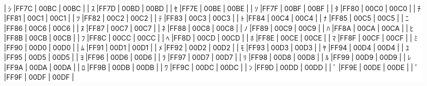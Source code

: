 | ｼ |FF7C | 00BC | 00BC |
| ｽ |FF7D | 00BD | 00BD |
| ｾ |FF7E | 00BE | 00BE |
| ｿ |FF7F | 00BF | 00BF |
| ﾀ |FF80 | 00C0 | 00C0 |
| ﾁ |FF81 | 00C1 | 00C1 |
| ﾂ |FF82 | 00C2 | 00C2 |
| ﾃ |FF83 | 00C3 | 00C3 |
| ﾄ |FF84 | 00C4 | 00C4 |
| ﾅ |FF85 | 00C5 | 00C5 |
| ﾆ |FF86 | 00C6 | 00C6 |
| ﾇ |FF87 | 00C7 | 00C7 |
| ﾈ |FF88 | 00C8 | 00C8 |
| ﾉ |FF89 | 00C9 | 00C9 |
| ﾊ |FF8A | 00CA | 00CA |
| ﾋ |FF8B | 00CB | 00CB |
| ﾌ |FF8C | 00CC | 00CC |
| ﾍ |FF8D | 00CD | 00CD |
| ﾎ |FF8E | 00CE | 00CE |
| ﾏ |FF8F | 00CF | 00CF |
| ﾐ |FF90 | 00D0 | 00D0 |
| ﾑ |FF91 | 00D1 | 00D1 |
| ﾒ |FF92 | 00D2 | 00D2 |
| ﾓ |FF93 | 00D3 | 00D3 |
| ﾔ |FF94 | 00D4 | 00D4 |
| ﾕ |FF95 | 00D5 | 00D5 |
| ﾖ |FF96 | 00D6 | 00D6 |
| ﾗ |FF97 | 00D7 | 00D7 |
| ﾘ |FF98 | 00D8 | 00D8 |
| ﾙ |FF99 | 00D9 | 00D9 |
| ﾚ |FF9A | 00DA | 00DA |
| ﾛ |FF9B | 00DB | 00DB |
| ﾜ |FF9C | 00DC | 00DC |
| ﾝ |FF9D | 00DD | 00DD |
| ﾞ |FF9E | 00DE | 00DE |
| ﾟ |FF9F | 00DF | 00DF |
